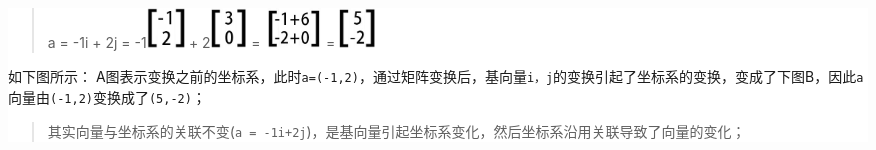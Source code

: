 > a = -1i + 2j = -1<img src="./images/html5-touch-math/-1-2.png" height = "40" /> + 2<img src="./images/html5-touch-math/3-0.jpg" height = "40" /> = <img src="./images/html5-touch-math/-1-6-2-0.jpg" height = "40" /> = <img src="./images/html5-touch-math/5-2.jpg" height = "40" />

如下图所示：
A图表示变换之前的坐标系，此时`a=(-1,2)`，通过矩阵变换后，基向量`i，j`的变换引起了坐标系的变换，变成了下图B，因此`a`向量由`(-1,2)`变换成了`(5,-2)`；

> 其实向量与坐标系的关联不变(`a = -1i+2j`)，是基向量引起坐标系变化，然后坐标系沿用关联导致了向量的变化；

<div align='center'>